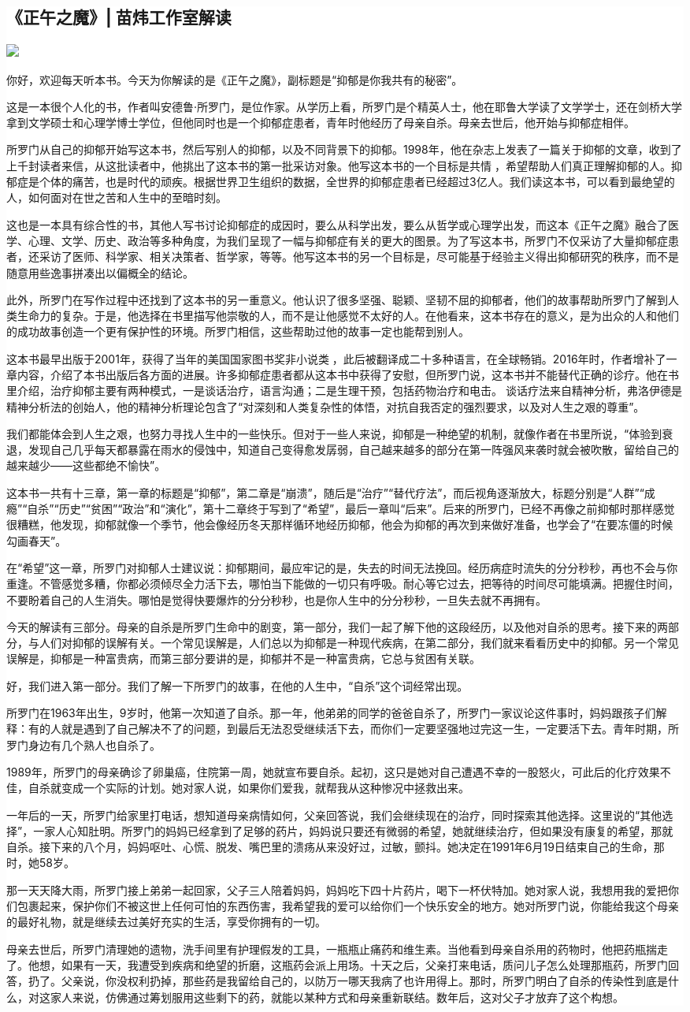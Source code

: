 ## 《正午之魔》| 苗炜工作室解读

<img  src="https://piccdn2.umiwi.com/uploader/image/ddarticle/2023021718/1800267421513183392/021718.jpeg" width="641"/>



你好，欢迎每天听本书。今天为你解读的是《正午之魔》，副标题是“抑郁是你我共有的秘密”。

这是一本很个人化的书，作者叫安德鲁·所罗门，是位作家。从学历上看，所罗门是个精英人士，他在耶鲁大学读了文学学士，还在剑桥大学拿到文学硕士和心理学博士学位，但他同时也是一个抑郁症患者，青年时他经历了母亲自杀。母亲去世后，他开始与抑郁症相伴。

所罗门从自己的抑郁开始写这本书，然后写别人的抑郁，以及不同背景下的抑郁。1998年，他在杂志上发表了一篇关于抑郁的文章，收到了上千封读者来信，从这批读者中，他挑出了这本书的第一批采访对象。他写这本书的一个目标是共情 ，希望帮助人们真正理解抑郁的人。抑郁症是个体的痛苦，也是时代的顽疾。根据世界卫生组织的数据，全世界的抑郁症患者已经超过3亿人。我们读这本书，可以看到最绝望的人，如何面对在世之苦和人生中的至暗时刻。

这也是一本具有综合性的书，其他人写书讨论抑郁症的成因时，要么从科学出发，要么从哲学或心理学出发，而这本《正午之魔》融合了医学、心理、文学、历史、政治等多种角度，为我们呈现了一幅与抑郁症有关的更大的图景。为了写这本书，所罗门不仅采访了大量抑郁症患者，还采访了医师、科学家、相关决策者、哲学家，等等。他写这本书的另一个目标是，尽可能基于经验主义得出抑郁研究的秩序，而不是随意用些逸事拼凑出以偏概全的结论。

此外，所罗门在写作过程中还找到了这本书的另一重意义。他认识了很多坚强、聪颖、坚韧不屈的抑郁者，他们的故事帮助所罗门了解到人类生命力的复杂。于是，他选择在书里描写他崇敬的人，而不是让他感觉不太好的人。在他看来，这本书存在的意义，是为出众的人和他们的成功故事创造一个更有保护性的环境。所罗门相信，这些帮助过他的故事一定也能帮到别人。

这本书最早出版于2001年，获得了当年的美国国家图书奖非小说类 ，此后被翻译成二十多种语言，在全球畅销。2016年时，作者增补了一章内容，介绍了本书出版后各方面的进展。许多抑郁症患者都从这本书中获得了安慰，但所罗门说，这本书并不能替代正确的诊疗。他在书里介绍，治疗抑郁主要有两种模式，一是谈话治疗，语言沟通；二是生理干预，包括药物治疗和电击。 谈话疗法来自精神分析，弗洛伊德是精神分析法的创始人，他的精神分析理论包含了“对深刻和人类复杂性的体悟，对抗自我否定的强烈要求，以及对人生之艰的尊重”。

我们都能体会到人生之艰，也努力寻找人生中的一些快乐。但对于一些人来说，抑郁是一种绝望的机制，就像作者在书里所说，“体验到衰退，发现自己几乎每天都暴露在雨水的侵蚀中，知道自己变得愈发孱弱，自己越来越多的部分在第一阵强风来袭时就会被吹散，留给自己的越来越少——这些都绝不愉快”。

这本书一共有十三章，第一章的标题是“抑郁”，第二章是“崩溃”，随后是“治疗”“替代疗法”，而后视角逐渐放大，标题分别是“人群”“成瘾”“自杀”“历史”“贫困”“政治”和“演化”，第十二章终于写到了“希望”，最后一章叫“后来”。后来的所罗门，已经不再像之前抑郁时那样感觉很糟糕，他发现，抑郁就像一个季节，他会像经历冬天那样循环地经历抑郁，他会为抑郁的再次到来做好准备，也学会了“在要冻僵的时候勾画春天”。

在“希望”这一章，所罗门对抑郁人士建议说：抑郁期间，最应牢记的是，失去的时间无法挽回。经历病症时流失的分分秒秒，再也不会与你重逢。不管感觉多糟，你都必须倾尽全力活下去，哪怕当下能做的一切只有呼吸。耐心等它过去，把等待的时间尽可能填满。把握住时间，不要盼着自己的人生消失。哪怕是觉得快要爆炸的分分秒秒，也是你人生中的分分秒秒，一旦失去就不再拥有。

今天的解读有三部分。母亲的自杀是所罗门生命中的剧变，第一部分，我们一起了解下他的这段经历，以及他对自杀的思考。接下来的两部分，与人们对抑郁的误解有关。一个常见误解是，人们总以为抑郁是一种现代疾病，在第二部分，我们就来看看历史中的抑郁。另一个常见误解是，抑郁是一种富贵病，而第三部分要讲的是，抑郁并不是一种富贵病，它总与贫困有关联。



好，我们进入第一部分。我们了解一下所罗门的故事，在他的人生中，“自杀”这个词经常出现。

所罗门在1963年出生，9岁时，他第一次知道了自杀。那一年，他弟弟的同学的爸爸自杀了，所罗门一家议论这件事时，妈妈跟孩子们解释：有的人就是遇到了自己解决不了的问题，到最后无法忍受继续活下去，而你们一定要坚强地过完这一生，一定要活下去。青年时期，所罗门身边有几个熟人也自杀了。

1989年，所罗门的母亲确诊了卵巢癌，住院第一周，她就宣布要自杀。起初，这只是她对自己遭遇不幸的一股怒火，可此后的化疗效果不佳，自杀就变成一个实际的计划。她对家人说，如果你们爱我，就帮我从这种惨况中拯救出来。

一年后的一天，所罗门给家里打电话，想知道母亲病情如何，父亲回答说，我们会继续现在的治疗，同时探索其他选择。这里说的“其他选择”，一家人心知肚明。所罗门的妈妈已经拿到了足够的药片，妈妈说只要还有微弱的希望，她就继续治疗，但如果没有康复的希望，那就自杀。接下来的八个月，妈妈呕吐、心慌、脱发、嘴巴里的溃疡从来没好过，过敏，颤抖。她决定在1991年6月19日结束自己的生命，那时，她58岁。

那一天天降大雨，所罗门接上弟弟一起回家，父子三人陪着妈妈，妈妈吃下四十片药片，喝下一杯伏特加。她对家人说，我想用我的爱把你们包裹起来，保护你们不被这世上任何可怕的东西伤害，我希望我的爱可以给你们一个快乐安全的地方。她对所罗门说，你能给我这个母亲的最好礼物，就是继续去过美好充实的生活，享受你拥有的一切。

母亲去世后，所罗门清理她的遗物，洗手间里有护理假发的工具，一瓶瓶止痛药和维生素。当他看到母亲自杀用的药物时，他把药瓶揣走了。他想，如果有一天，我遭受到疾病和绝望的折磨，这瓶药会派上用场。十天之后，父亲打来电话，质问儿子怎么处理那瓶药，所罗门回答，扔了。父亲说，你没权利扔掉，那些药是我留给自己的，以防万一哪天我病了也许用得上。那时，所罗门明白了自杀的传染性到底是什么，对这家人来说，仿佛通过筹划服用这些剩下的药，就能以某种方式和母亲重新联结。数年后，这对父子才放弃了这个构想。
